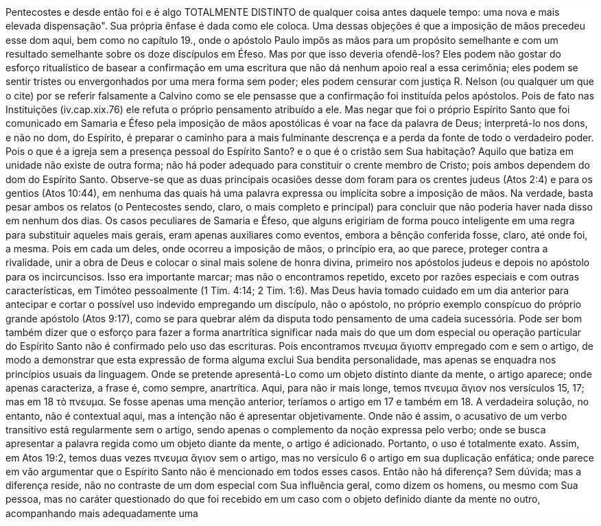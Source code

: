 Pentecostes e desde então foi e é algo TOTALMENTE DISTINTO de qualquer
coisa antes daquele tempo: uma nova e mais elevada dispensação\". Sua
própria ênfase é dada como ele coloca. Uma dessas objeções é que a
imposição de mãos precedeu esse dom aqui, bem como no capítulo 19., onde
o apóstolo Paulo impôs as mãos para um propósito semelhante e com um
resultado semelhante sobre os doze discípulos em Éfeso. Mas por que isso
deveria ofendê-los? Eles podem não gostar do esforço ritualístico de
basear a confirmação em uma escritura que não dá nenhum apoio real a
essa cerimônia; eles podem se sentir tristes ou envergonhados por uma
mera forma sem poder; eles podem censurar com justiça R. Nelson (ou
qualquer um que o cite) por se referir falsamente a Calvino como se ele
pensasse que a confirmação foi instituída pelos apóstolos. Pois de fato
nas Instituições (iv.cap.xix.76) ele refuta o próprio pensamento
atribuído a ele. Mas negar que foi o próprio Espírito Santo que foi
comunicado em Samaria e Éfeso pela imposição de mãos apostólicas é voar
na face da palavra de Deus; interpretá-lo nos dons, e não no dom, do
Espírito, é preparar o caminho para a mais fulminante descrença e a
perda da fonte de todo o verdadeiro poder. Pois o que é a igreja sem a
presença pessoal do Espírito Santo? e o que é o cristão sem Sua
habitação? Aquilo que batiza em unidade não existe de outra forma; não
há poder adequado para constituir o crente membro de Cristo; pois ambos
dependem do dom do Espírito Santo. Observe-se que as duas principais
ocasiões desse dom foram para os crentes judeus (Atos 2:4) e para os
gentios (Atos 10:44), em nenhuma das quais há uma palavra expressa ou
implícita sobre a imposição de mãos. Na verdade, basta pesar ambos os
relatos (o Pentecostes sendo, claro, o mais completo e principal) para
concluir que não poderia haver nada disso em nenhum dos dias. Os casos
peculiares de Samaria e Éfeso, que alguns erigiriam de forma pouco
inteligente em uma regra para substituir aqueles mais gerais, eram
apenas auxiliares como eventos, embora a bênção conferida fosse, claro,
até onde foi, a mesma. Pois em cada um deles, onde ocorreu a imposição
de mãos, o princípio era, ao que parece, proteger contra a rivalidade,
unir a obra de Deus e colocar o sinal mais solene de honra divina,
primeiro nos apóstolos judeus e depois no apóstolo para os
incircuncisos. Isso era importante marcar; mas não o encontramos
repetido, exceto por razões especiais e com outras características, em
Timóteo pessoalmente (1 Tim. 4:14; 2 Tim. 1:6). Mas Deus havia tomado
cuidado em um dia anterior para antecipar e cortar o possível uso
indevido empregando um discípulo, não o apóstolo, no próprio exemplo
conspícuo do próprio grande apóstolo (Atos 9:17), como se para quebrar
além da disputa todo pensamento de uma cadeia sucessória. Pode ser bom
também dizer que o esforço para fazer a forma anartrítica significar
nada mais do que um dom especial ou operação particular do Espírito
Santo não é confirmado pelo uso das escrituras. Pois encontramos πνευμα
ἄγιοπν empregado com e sem o artigo, de modo a demonstrar que esta
expressão de forma alguma exclui Sua bendita personalidade, mas apenas
se enquadra nos princípios usuais da linguagem. Onde se pretende
apresentá-Lo como um objeto distinto diante da mente, o artigo aparece;
onde apenas caracteriza, a frase é, como sempre, anartrítica. Aqui, para
não ir mais longe, temos πνευμα ἄγιον nos versículos 15, 17; mas em 18
τὸ πνευμα. Se fosse apenas uma menção anterior, teríamos o artigo em 17
e também em 18. A verdadeira solução, no entanto, não é contextual aqui,
mas a intenção não é apresentar objetivamente. Onde não é assim, o
acusativo de um verbo transitivo está regularmente sem o artigo, sendo
apenas o complemento da noção expressa pelo verbo; onde se busca
apresentar a palavra regida como um objeto diante da mente, o artigo é
adicionado. Portanto, o uso é totalmente exato. Assim, em Atos 19:2,
temos duas vezes πνευμα ἄγιον sem o artigo, mas no versículo 6 o artigo
em sua duplicação enfática; onde parece em vão argumentar que o Espírito
Santo não é mencionado em todos esses casos. Então não há diferença? Sem
dúvida; mas a diferença reside, não no contraste de um dom especial com
Sua influência geral, como dizem os homens, ou mesmo com Sua pessoa, mas
no caráter questionado do que foi recebido em um caso com o objeto
definido diante da mente no outro, acompanhando mais adequadamente uma